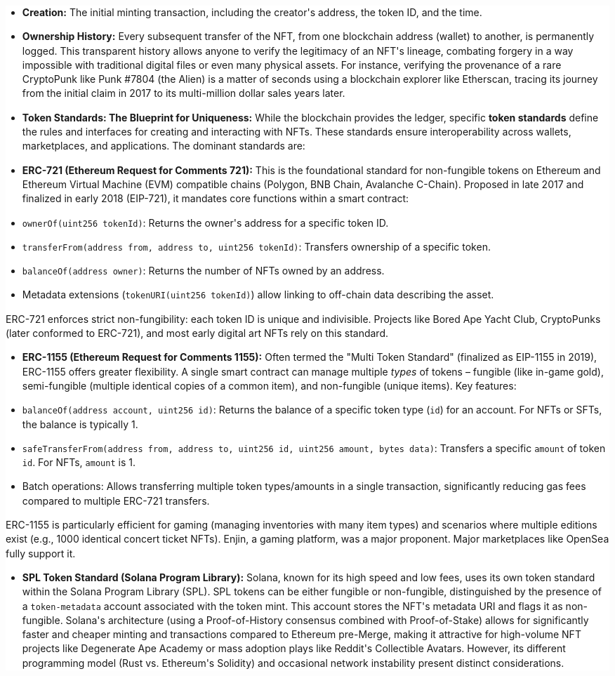 *   **Creation:** The initial minting transaction, including the creator's address, the token ID, and the time.

*   **Ownership History:** Every subsequent transfer of the NFT, from one blockchain address (wallet) to another, is permanently logged. This transparent history allows anyone to verify the legitimacy of an NFT's lineage, combating forgery in a way impossible with traditional digital files or even many physical assets. For instance, verifying the provenance of a rare CryptoPunk like Punk #7804 (the Alien) is a matter of seconds using a blockchain explorer like Etherscan, tracing its journey from the initial claim in 2017 to its multi-million dollar sales years later.

*   **Token Standards: The Blueprint for Uniqueness:** While the blockchain provides the ledger, specific **token standards** define the rules and interfaces for creating and interacting with NFTs. These standards ensure interoperability across wallets, marketplaces, and applications. The dominant standards are:

*   **ERC-721 (Ethereum Request for Comments 721):** This is the foundational standard for non-fungible tokens on Ethereum and Ethereum Virtual Machine (EVM) compatible chains (Polygon, BNB Chain, Avalanche C-Chain). Proposed in late 2017 and finalized in early 2018 (EIP-721), it mandates core functions within a smart contract:

*   `ownerOf(uint256 tokenId)`: Returns the owner's address for a specific token ID.

*   `transferFrom(address from, address to, uint256 tokenId)`: Transfers ownership of a specific token.

*   `balanceOf(address owner)`: Returns the number of NFTs owned by an address.

*   Metadata extensions (`tokenURI(uint256 tokenId)`) allow linking to off-chain data describing the asset.

ERC-721 enforces strict non-fungibility: each token ID is unique and indivisible. Projects like Bored Ape Yacht Club, CryptoPunks (later conformed to ERC-721), and most early digital art NFTs rely on this standard.

*   **ERC-1155 (Ethereum Request for Comments 1155):** Often termed the "Multi Token Standard" (finalized as EIP-1155 in 2019), ERC-1155 offers greater flexibility. A single smart contract can manage multiple *types* of tokens – fungible (like in-game gold), semi-fungible (multiple identical copies of a common item), and non-fungible (unique items). Key features:

*   `balanceOf(address account, uint256 id)`: Returns the balance of a specific token type (`id`) for an account. For NFTs or SFTs, the balance is typically 1.

*   `safeTransferFrom(address from, address to, uint256 id, uint256 amount, bytes data)`: Transfers a specific `amount` of token `id`. For NFTs, `amount` is 1.

*   Batch operations: Allows transferring multiple token types/amounts in a single transaction, significantly reducing gas fees compared to multiple ERC-721 transfers.

ERC-1155 is particularly efficient for gaming (managing inventories with many item types) and scenarios where multiple editions exist (e.g., 1000 identical concert ticket NFTs). Enjin, a gaming platform, was a major proponent. Major marketplaces like OpenSea fully support it.

*   **SPL Token Standard (Solana Program Library):** Solana, known for its high speed and low fees, uses its own token standard within the Solana Program Library (SPL). SPL tokens can be either fungible or non-fungible, distinguished by the presence of a `token-metadata` account associated with the token mint. This account stores the NFT's metadata URI and flags it as non-fungible. Solana's architecture (using a Proof-of-History consensus combined with Proof-of-Stake) allows for significantly faster and cheaper minting and transactions compared to Ethereum pre-Merge, making it attractive for high-volume NFT projects like Degenerate Ape Academy or mass adoption plays like Reddit's Collectible Avatars. However, its different programming model (Rust vs. Ethereum's Solidity) and occasional network instability present distinct considerations.
